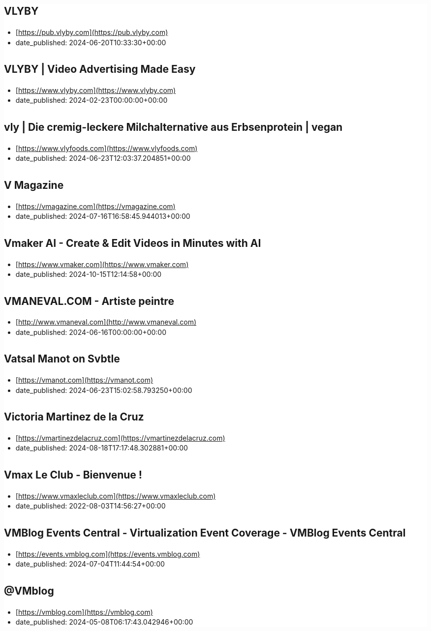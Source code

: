  ## VLYBY
 - [https://pub.vlyby.com](https://pub.vlyby.com)
 - date_published: 2024-06-20T10:33:30+00:00

 ## VLYBY | Video Advertising Made Easy
 - [https://www.vlyby.com](https://www.vlyby.com)
 - date_published: 2024-02-23T00:00:00+00:00

 ## vly | Die cremig-leckere Milchalternative aus Erbsenprotein | vegan
 - [https://www.vlyfoods.com](https://www.vlyfoods.com)
 - date_published: 2024-06-23T12:03:37.204851+00:00

 ## V Magazine
 - [https://vmagazine.com](https://vmagazine.com)
 - date_published: 2024-07-16T16:58:45.944013+00:00

 ## Vmaker AI - Create & Edit Videos in Minutes with AI
 - [https://www.vmaker.com](https://www.vmaker.com)
 - date_published: 2024-10-15T12:14:58+00:00

 ## VMANEVAL.COM - Artiste peintre
 - [http://www.vmaneval.com](http://www.vmaneval.com)
 - date_published: 2024-06-16T00:00:00+00:00

 ## Vatsal Manot on Svbtle
 - [https://vmanot.com](https://vmanot.com)
 - date_published: 2024-06-23T15:02:58.793250+00:00

 ## Victoria Martinez de la Cruz
 - [https://vmartinezdelacruz.com](https://vmartinezdelacruz.com)
 - date_published: 2024-08-18T17:17:48.302881+00:00

 ## Vmax Le Club - Bienvenue !
 - [https://www.vmaxleclub.com](https://www.vmaxleclub.com)
 - date_published: 2022-08-03T14:56:27+00:00

 ## VMBlog Events Central - Virtualization Event Coverage - VMBlog Events Central
 - [https://events.vmblog.com](https://events.vmblog.com)
 - date_published: 2024-07-04T11:44:54+00:00

 ## @VMblog
 - [https://vmblog.com](https://vmblog.com)
 - date_published: 2024-05-08T06:17:43.042946+00:00
